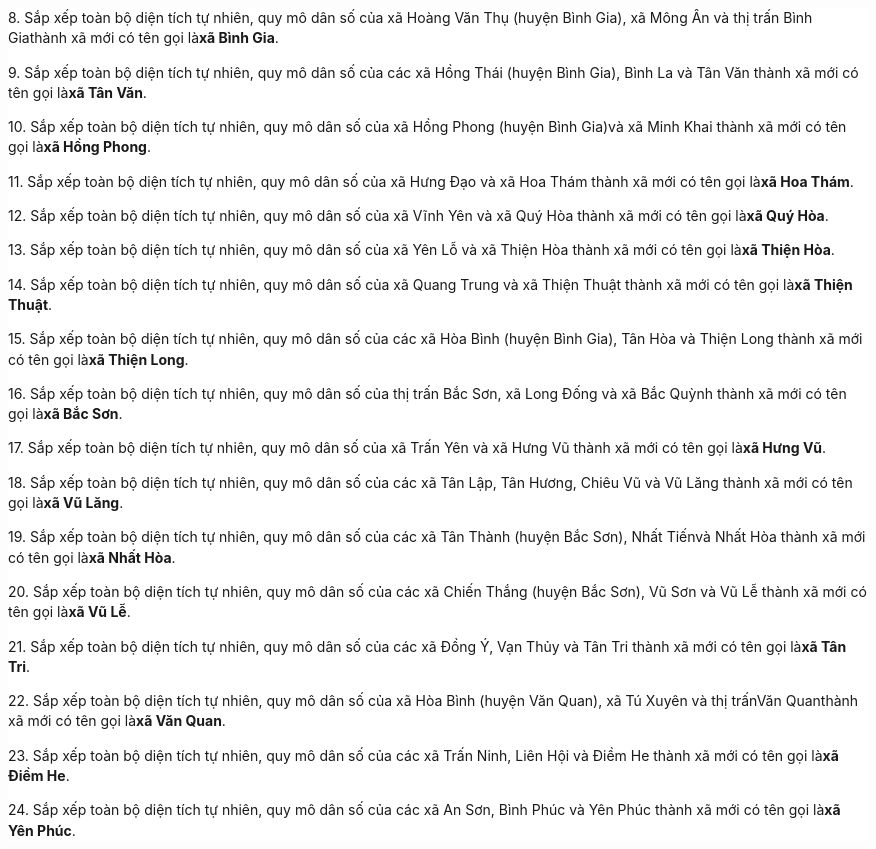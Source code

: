 8\. Sắp xếp toàn bộ diện tích tự nhiên, quy mô dân số của xã Hoàng Văn
Thụ (huyện Bình Gia), xã Mông Ân và thị trấn Bình Giathành xã mới có tên
gọi là**xã Bình Gia**.

9\. Sắp xếp toàn bộ diện tích tự nhiên, quy mô dân số của các xã Hồng
Thái (huyện Bình Gia), Bình La và Tân Văn thành xã mới có tên gọi là**xã
Tân Văn**.

10\. Sắp xếp toàn bộ diện tích tự nhiên, quy mô dân số của xã Hồng Phong
(huyện Bình Gia)và xã Minh Khai thành xã mới có tên gọi là**xã Hồng
Phong**.

11\. Sắp xếp toàn bộ diện tích tự nhiên, quy mô dân số của xã Hưng Đạo
và xã Hoa Thám thành xã mới có tên gọi là**xã Hoa Thám**.

12\. Sắp xếp toàn bộ diện tích tự nhiên, quy mô dân số của xã Vĩnh Yên
và xã Quý Hòa thành xã mới có tên gọi là**xã Quý Hòa**.

13\. Sắp xếp toàn bộ diện tích tự nhiên, quy mô dân số của xã Yên Lỗ và
xã Thiện Hòa thành xã mới có tên gọi là**xã Thiện Hòa**.

14\. Sắp xếp toàn bộ diện tích tự nhiên, quy mô dân số của xã Quang
Trung và xã Thiện Thuật thành xã mới có tên gọi là**xã Thiện Thuật**.

15\. Sắp xếp toàn bộ diện tích tự nhiên, quy mô dân số của các xã Hòa
Bình (huyện Bình Gia), Tân Hòa và Thiện Long thành xã mới có tên gọi
là**xã Thiện Long**.

16\. Sắp xếp toàn bộ diện tích tự nhiên, quy mô dân số của thị trấn Bắc
Sơn, xã Long Đống và xã Bắc Quỳnh thành xã mới có tên gọi là**xã Bắc
Sơn**.

17\. Sắp xếp toàn bộ diện tích tự nhiên, quy mô dân số của xã Trấn Yên
và xã Hưng Vũ thành xã mới có tên gọi là**xã Hưng Vũ**.

18\. Sắp xếp toàn bộ diện tích tự nhiên, quy mô dân số của các xã Tân
Lập, Tân Hương, Chiêu Vũ và Vũ Lăng thành xã mới có tên gọi là**xã Vũ
Lăng**.

19\. Sắp xếp toàn bộ diện tích tự nhiên, quy mô dân số của các xã Tân
Thành (huyện Bắc Sơn), Nhất Tiếnvà Nhất Hòa thành xã mới có tên gọi
là**xã Nhất Hòa**.

20\. Sắp xếp toàn bộ diện tích tự nhiên, quy mô dân số của các xã Chiến
Thắng (huyện Bắc Sơn), Vũ Sơn và Vũ Lễ thành xã mới có tên gọi là**xã Vũ
Lễ**.

21\. Sắp xếp toàn bộ diện tích tự nhiên, quy mô dân số của các xã Đồng
Ý, Vạn Thủy và Tân Tri thành xã mới có tên gọi là**xã Tân Tri**.

22\. Sắp xếp toàn bộ diện tích tự nhiên, quy mô dân số của xã Hòa Bình
(huyện Văn Quan), xã Tú Xuyên và thị trấnVăn Quanthành xã mới có tên gọi
là**xã Văn Quan**.

23\. Sắp xếp toàn bộ diện tích tự nhiên, quy mô dân số của các xã Trấn
Ninh, Liên Hội và Điềm He thành xã mới có tên gọi là**xã Điềm He**.

24\. Sắp xếp toàn bộ diện tích tự nhiên, quy mô dân số của các xã An
Sơn, Bình Phúc và Yên Phúc thành xã mới có tên gọi là**xã Yên Phúc**.
